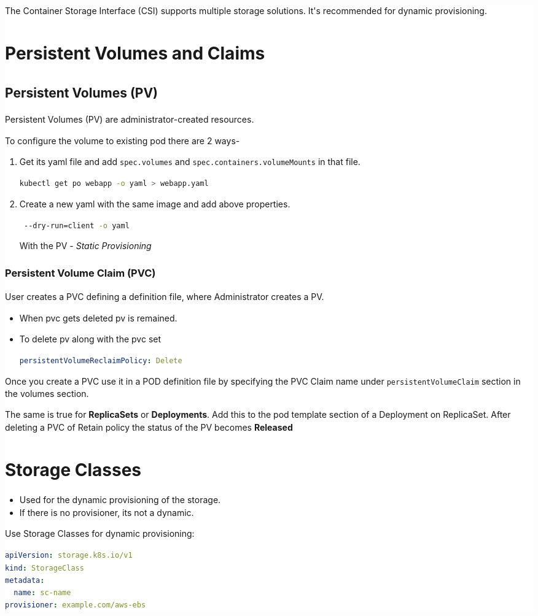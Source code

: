 The Container Storage Interface (CSI) supports multiple storage solutions. It's recommended for dynamic provisioning.

# Persistent Volumes and Claims

## Persistent Volumes (PV)

Persistent Volumes (PV) are administrator-created resources.

To configure the volume to existing pod there are 2 ways-

1. Get its yaml file and add `spec.volumes` and `spec.containers.volumeMounts` in that file.

   ```bash
   kubectl get po webapp -o yaml > webapp.yaml
   ```

2. Create a new yaml with the same image and add above properties.
   ```bash
    --dry-run=client -o yaml
   ```
   With the PV - _Static Provisioning_

### Persistent Volume Claim (PVC)

User creates a PVC defining a definition file, where Administrator creates a PV.

- When pvc gets deleted pv is remained.
- To delete pv along with the pvc set

  ```yaml
  persistentVolumeReclaimPolicy: Delete
  ```

Once you create a PVC use it in a POD definition file by specifying the PVC Claim name under `persistentVolumeClaim` section in the volumes section.

The same is true for **ReplicaSets** or **Deployments**. Add this to the pod template section of a Deployment on ReplicaSet. After deleting a PVC of Retain policy the status of the PV becomes **Released**

# Storage Classes

- Used for the dynamic provisioning of the storage.
- If there is no provisioner, its not a dynamic.

Use Storage Classes for dynamic provisioning:

```yaml
apiVersion: storage.k8s.io/v1
kind: StorageClass
metadata:
  name: sc-name
provisioner: example.com/aws-ebs
```
